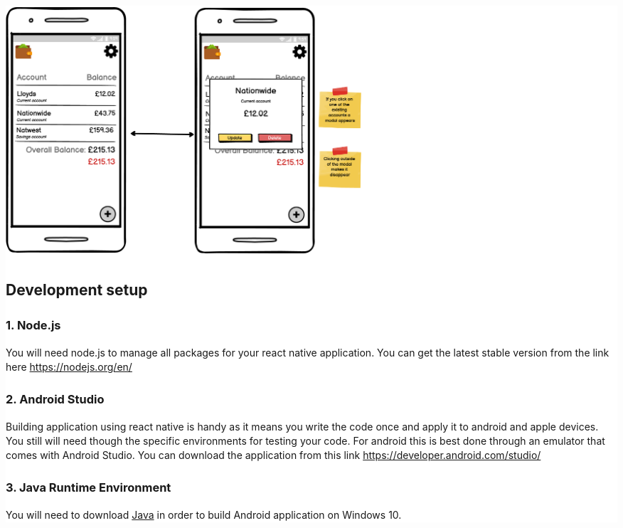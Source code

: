 <img src="readme-images/crud-modal.png" alt="crud modal screen" width="500" height="350">

## Development setup

### 1. Node.js

You will need node.js to manage all packages for your react native application. You can get the latest stable version from the link here https://nodejs.org/en/

### 2. Android Studio

Building application using react native is handy as it means you write the code once and apply it to android and apple devices. You still will need though the specific environments for testing your code. For android this is best done through an emulator that comes with Android Studio. You can download the application from this link https://developer.android.com/studio/

### 3. Java Runtime Environment

You will need to download [Java](https://www.oracle.com/java/technologies/downloads/#jdk18-windows) in order to build Android application on Windows 10.
